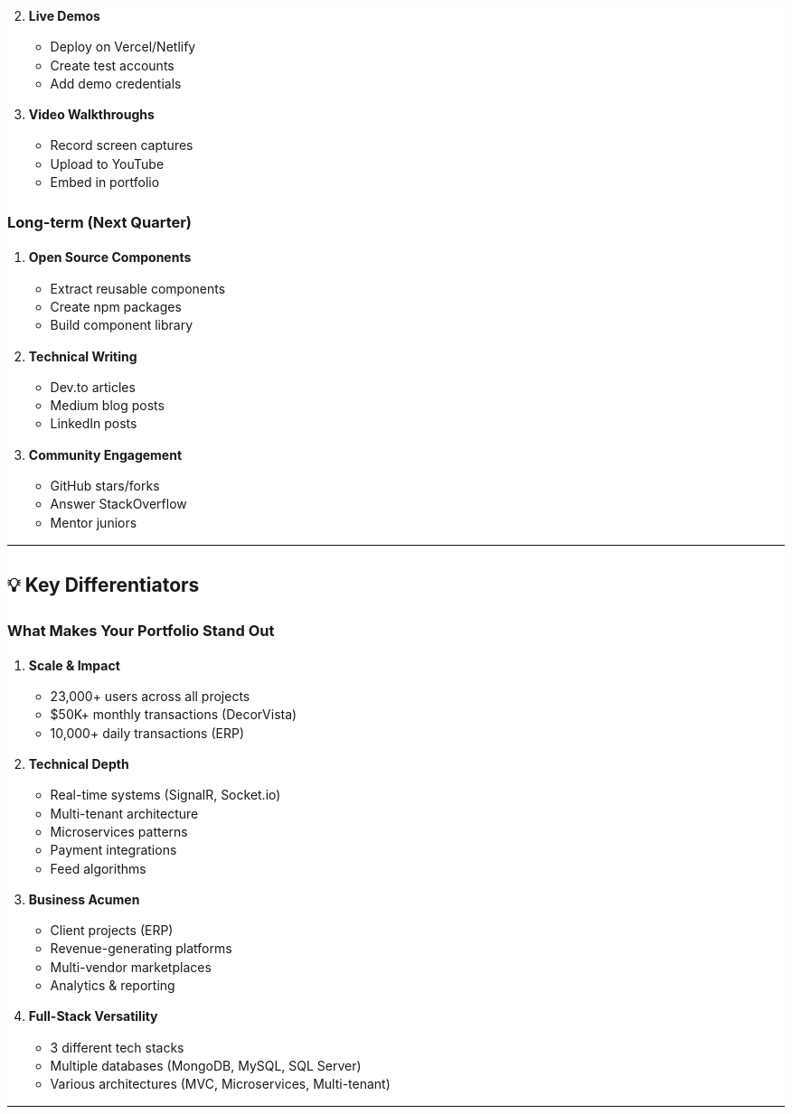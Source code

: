 2. **Live Demos**
   - Deploy on Vercel/Netlify
   - Create test accounts
   - Add demo credentials

3. **Video Walkthroughs**
   - Record screen captures
   - Upload to YouTube
   - Embed in portfolio

### **Long-term (Next Quarter)**
1. **Open Source Components**
   - Extract reusable components
   - Create npm packages
   - Build component library

2. **Technical Writing**
   - Dev.to articles
   - Medium blog posts
   - LinkedIn posts

3. **Community Engagement**
   - GitHub stars/forks
   - Answer StackOverflow
   - Mentor juniors

---

## 💡 Key Differentiators

### **What Makes Your Portfolio Stand Out**

1. **Scale & Impact**
   - 23,000+ users across all projects
   - $50K+ monthly transactions (DecorVista)
   - 10,000+ daily transactions (ERP)

2. **Technical Depth**
   - Real-time systems (SignalR, Socket.io)
   - Multi-tenant architecture
   - Microservices patterns
   - Payment integrations
   - Feed algorithms

3. **Business Acumen**
   - Client projects (ERP)
   - Revenue-generating platforms
   - Multi-vendor marketplaces
   - Analytics & reporting

4. **Full-Stack Versatility**
   - 3 different tech stacks
   - Multiple databases (MongoDB, MySQL, SQL Server)
   - Various architectures (MVC, Microservices, Multi-tenant)

---